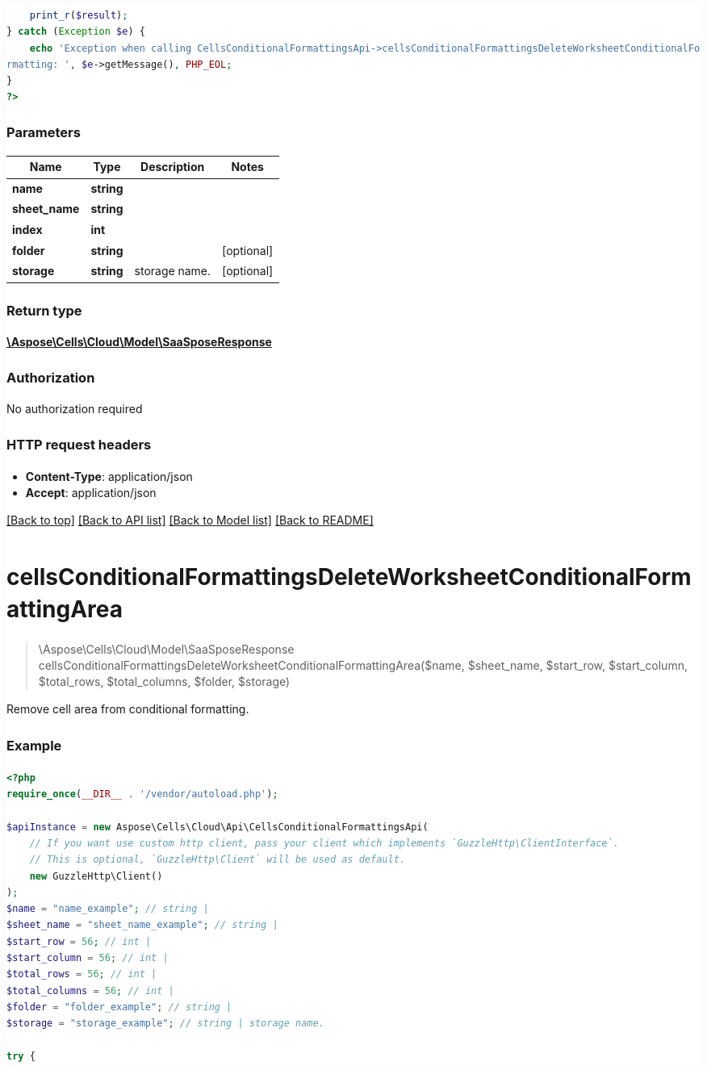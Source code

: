 ```php
    print_r($result);
} catch (Exception $e) {
    echo 'Exception when calling CellsConditionalFormattingsApi->cellsConditionalFormattingsDeleteWorksheetConditionalFormatting: ', $e->getMessage(), PHP_EOL;
}
?>
```

### Parameters

Name | Type | Description  | Notes
------------- | ------------- | ------------- | -------------
 **name** | **string**|  |
 **sheet_name** | **string**|  |
 **index** | **int**|  |
 **folder** | **string**|  | [optional]
 **storage** | **string**| storage name. | [optional]

### Return type

[**\Aspose\Cells\Cloud\Model\SaaSposeResponse**](../Model/SaaSposeResponse.md)

### Authorization

No authorization required

### HTTP request headers

 - **Content-Type**: application/json
 - **Accept**: application/json

[[Back to top]](#) [[Back to API list]](../../README.md#documentation-for-api-endpoints) [[Back to Model list]](../../README.md#documentation-for-models) [[Back to README]](../../README.md)

# **cellsConditionalFormattingsDeleteWorksheetConditionalFormattingArea**
> \Aspose\Cells\Cloud\Model\SaaSposeResponse cellsConditionalFormattingsDeleteWorksheetConditionalFormattingArea($name, $sheet_name, $start_row, $start_column, $total_rows, $total_columns, $folder, $storage)

Remove cell area from conditional formatting.

### Example
```php
<?php
require_once(__DIR__ . '/vendor/autoload.php');

$apiInstance = new Aspose\Cells\Cloud\Api\CellsConditionalFormattingsApi(
    // If you want use custom http client, pass your client which implements `GuzzleHttp\ClientInterface`.
    // This is optional, `GuzzleHttp\Client` will be used as default.
    new GuzzleHttp\Client()
);
$name = "name_example"; // string | 
$sheet_name = "sheet_name_example"; // string | 
$start_row = 56; // int | 
$start_column = 56; // int | 
$total_rows = 56; // int | 
$total_columns = 56; // int | 
$folder = "folder_example"; // string | 
$storage = "storage_example"; // string | storage name.

try {
```